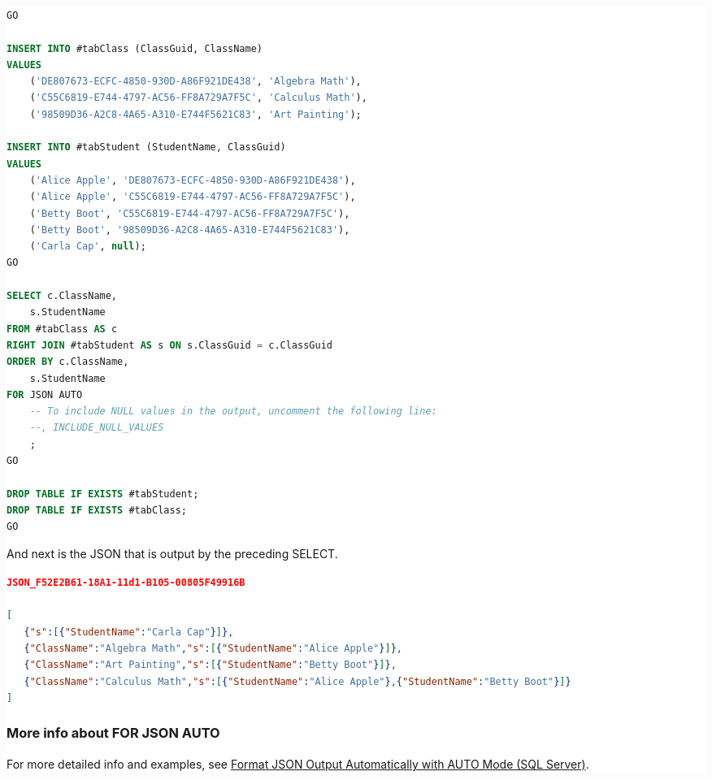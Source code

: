 ```sql
GO

INSERT INTO #tabClass (ClassGuid, ClassName)
VALUES
    ('DE807673-ECFC-4850-930D-A86F921DE438', 'Algebra Math'),
    ('C55C6819-E744-4797-AC56-FF8A729A7F5C', 'Calculus Math'),
    ('98509D36-A2C8-4A65-A310-E744F5621C83', 'Art Painting');

INSERT INTO #tabStudent (StudentName, ClassGuid)
VALUES
    ('Alice Apple', 'DE807673-ECFC-4850-930D-A86F921DE438'),
    ('Alice Apple', 'C55C6819-E744-4797-AC56-FF8A729A7F5C'),
    ('Betty Boot', 'C55C6819-E744-4797-AC56-FF8A729A7F5C'),
    ('Betty Boot', '98509D36-A2C8-4A65-A310-E744F5621C83'),
    ('Carla Cap', null);
GO

SELECT c.ClassName,
    s.StudentName
FROM #tabClass AS c
RIGHT JOIN #tabStudent AS s ON s.ClassGuid = c.ClassGuid
ORDER BY c.ClassName,
    s.StudentName
FOR JSON AUTO
    -- To include NULL values in the output, uncomment the following line:
    --, INCLUDE_NULL_VALUES
    ;
GO

DROP TABLE IF EXISTS #tabStudent;
DROP TABLE IF EXISTS #tabClass;
GO
```

And next is the JSON that is output by the preceding SELECT.

```json
JSON_F52E2B61-18A1-11d1-B105-00805F49916B

[
   {"s":[{"StudentName":"Carla Cap"}]},
   {"ClassName":"Algebra Math","s":[{"StudentName":"Alice Apple"}]},
   {"ClassName":"Art Painting","s":[{"StudentName":"Betty Boot"}]},
   {"ClassName":"Calculus Math","s":[{"StudentName":"Alice Apple"},{"StudentName":"Betty Boot"}]}
]
```

### More info about FOR JSON AUTO

For more detailed info and examples, see [Format JSON Output Automatically with AUTO Mode (SQL Server)](format-json-output-automatically-with-auto-mode-sql-server.md).
